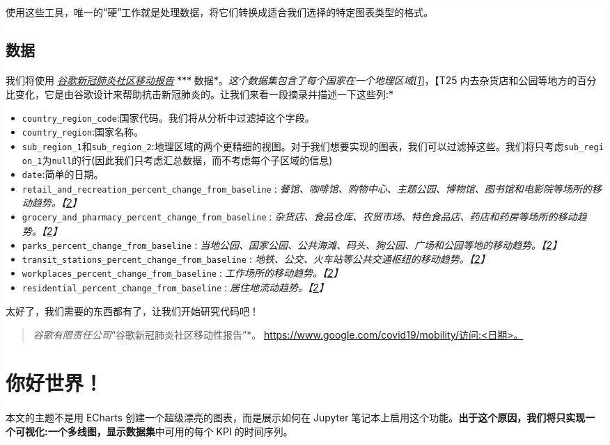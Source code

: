 
使用这些工具，唯一的“硬”工作就是处理数据，将它们转换成适合我们选择的特定图表类型的格式。

## 数据

我们将使用 [*谷歌新冠肺炎社区移动报告*](https://www.google.com/covid19/mobility/data_documentation.html?hl=en) *** 数据*。*这个数据集包含了每个国家在一个地理区域[[*1*](https://www.google.com/covid19/mobility/data_documentation.html?hl=en)*]，【T25 内去杂货店和公园等地方的百分比变化，它是由谷歌设计来帮助抗击新冠肺炎的。让我们来看一段摘录并描述一下这些列:*

*   `country_region_code`:国家代码。我们将从分析中过滤掉这个字段。
*   `country_region`:国家名称。
*   `sub_region_1`和`sub_region_2`:地理区域的两个更精细的视图。对于我们想要实现的图表，我们可以过滤掉这些。我们将只考虑`sub_region_1`为`null`的行(因此我们只考虑汇总数据，而不考虑每个子区域的信息)
*   `date`:简单的日期。
*   `retail_and_recreation_percent_change_from_baseline` : *餐馆、咖啡馆、购物中心、主题公园、博物馆、图书馆和电影院等场所的移动趋势。【*[*2*](https://www.google.com/covid19/mobility/data_documentation.html?hl=en)*】*
*   `grocery_and_pharmacy_percent_change_from_baseline` : *杂货店、食品仓库、农贸市场、特色食品店、药店和药房等场所的移动趋势。【*[*2*](https://www.google.com/covid19/mobility/data_documentation.html?hl=en)*】*
*   `parks_percent_change_from_baseline` : *当地公园、国家公园、公共海滩、码头、狗公园、广场和公园等地的移动趋势。【*[*2*](https://www.google.com/covid19/mobility/data_documentation.html?hl=en)*】*
*   `transit_stations_percent_change_from_baseline` : *地铁、公交、火车站等公共交通枢纽的移动趋势。【*[*2*](https://www.google.com/covid19/mobility/data_documentation.html?hl=en)*】*
*   `workplaces_percent_change_from_baseline` : *工作场所的移动趋势。【*[*2*](https://www.google.com/covid19/mobility/data_documentation.html?hl=en)*】*
*   `residential_percent_change_from_baseline` : *居住地流动趋势。【*[*2*](https://www.google.com/covid19/mobility/data_documentation.html?hl=en)*】*

太好了，我们需要的东西都有了，让我们开始研究代码吧！

> *谷歌有限责任公司*“谷歌新冠肺炎社区移动性报告”*。
> https://www.google.com/covid19/mobility/访问:<日期>。

# 你好世界！

本文的主题不是用 ECharts 创建一个超级漂亮的图表，而是展示如何在 Jupyter 笔记本上启用这个功能。**出于这个原因，我们将只实现一个可视化:一个多线图，显示数据集**中可用的每个 KPI 的时间序列。

